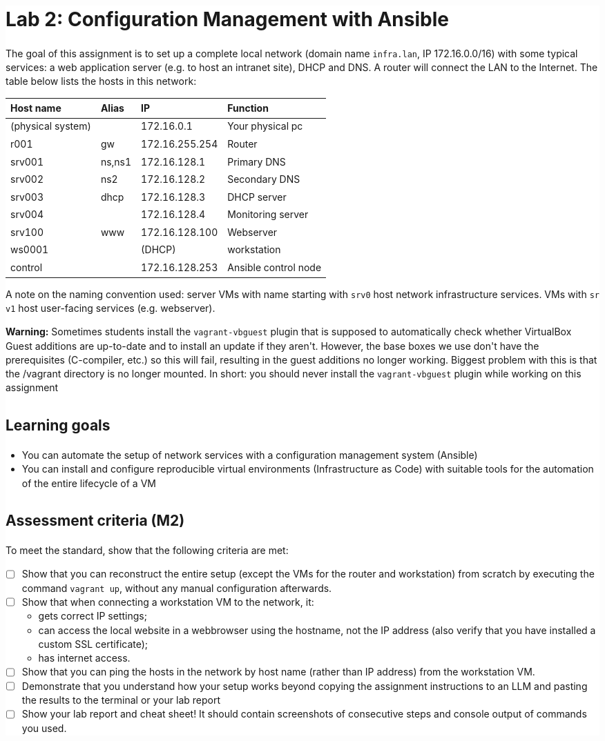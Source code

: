 # Lab 2: Configuration Management with Ansible

The goal of this assignment is to set up a complete local network (domain name `infra.lan`, IP 172.16.0.0/16) with some typical services: a web application server (e.g. to host an intranet site), DHCP and DNS. A router will connect the LAN to the Internet. The table below lists the hosts in this network:

| Host name         | Alias  | IP             | Function             |
| :---------------- | :----- | :------------- | :------------------- |
| (physical system) |        | 172.16.0.1     | Your physical pc     |
| r001              | gw     | 172.16.255.254 | Router               |
| srv001            | ns,ns1 | 172.16.128.1   | Primary DNS          |
| srv002            | ns2    | 172.16.128.2   | Secondary DNS        |
| srv003            | dhcp   | 172.16.128.3   | DHCP server          |
| srv004            |        | 172.16.128.4   | Monitoring server    |
| srv100            | www    | 172.16.128.100 | Webserver            |
| ws0001            |        | (DHCP)         | workstation          |
| control           |        | 172.16.128.253 | Ansible control node |

A note on the naming convention used: server VMs with name starting with `srv0` host network infrastructure services. VMs with `srv1` host user-facing services (e.g. webserver).

**Warning:** Sometimes students install the `vagrant-vbguest` plugin that is supposed to automatically check whether VirtualBox Guest additions are up-to-date and to install an update if they aren't. However, the base boxes we use don't have the prerequisites (C-compiler, etc.) so this will fail, resulting in the guest additions no longer working. Biggest problem with this is that the /vagrant directory is no longer mounted. In short: you should never install the `vagrant-vbguest` plugin while working on this assignment

## Learning goals

- You can automate the setup of network services with a configuration management system (Ansible)
- You can install and configure reproducible virtual environments (Infrastructure as Code) with suitable tools for the automation of the entire lifecycle of a VM

## Assessment criteria (M2)

To meet the standard, show that the following criteria are met:

- [ ] Show that you can reconstruct the entire setup (except the VMs for the router and workstation) from scratch by executing the command `vagrant up`, without any manual configuration afterwards.
- [ ] Show that when connecting a workstation VM to the network, it:
    - gets correct IP settings;
    - can access the local website in a webbrowser using the hostname, not the IP address (also verify that you have installed a custom SSL certificate);
    - has internet access.
- [ ] Show that you can ping the hosts in the network by host name (rather than IP address) from the workstation VM.
- [ ] Demonstrate that you understand how your setup works beyond copying the assignment instructions to an LLM and pasting the results to the terminal or your lab report
- [ ] Show your lab report and cheat sheet! It should contain screenshots of consecutive steps and console output of commands you used.
